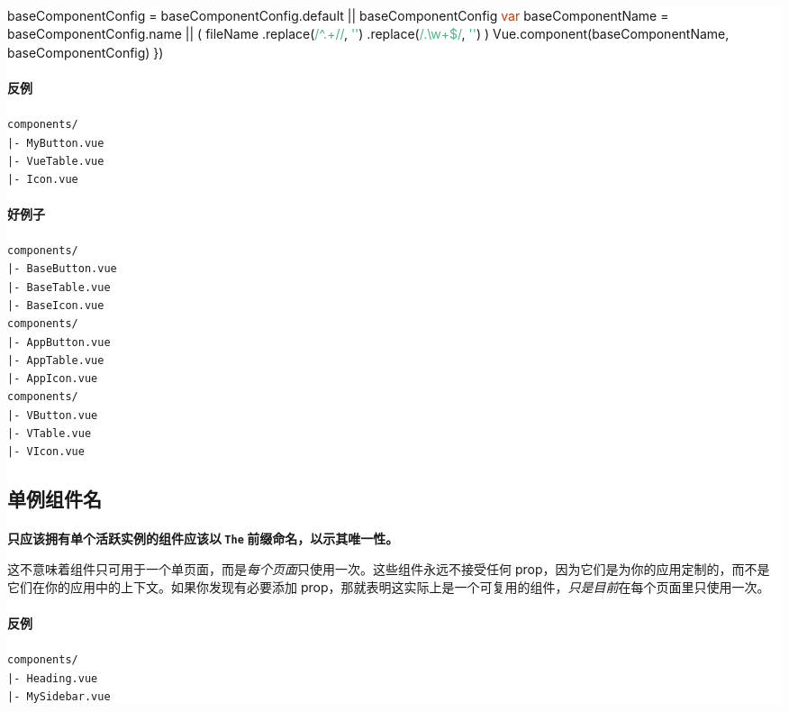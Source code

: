   baseComponentConfig = baseComponentConfig.default || baseComponentConfig
  <span class="hljs-keyword" style="color: rgb(214, 50, 0);">var</span> baseComponentName = baseComponentConfig.name || (
    fileName
      .replace(<span class="hljs-regexp" style="color: rgb(66, 185, 131);">/^.+\//</span>, <span class="hljs-string" style="color: rgb(66, 185, 131);">''</span>)
      .replace(<span class="hljs-regexp" style="color: rgb(66, 185, 131);">/\.\w+$/</span>, <span class="hljs-string" style="color: rgb(66, 185, 131);">''</span>)
  )
  Vue.component(baseComponentName, baseComponentConfig)
})</code></pre></li></ul></details>

#### 反例

```
components/
|- MyButton.vue
|- VueTable.vue
|- Icon.vue
```

#### 好例子

```
components/
|- BaseButton.vue
|- BaseTable.vue
|- BaseIcon.vue
components/
|- AppButton.vue
|- AppTable.vue
|- AppIcon.vue
components/
|- VButton.vue
|- VTable.vue
|- VIcon.vue
```





## 单例组件名

**只应该拥有单个活跃实例的组件应该以 `The` 前缀命名，以示其唯一性。**

这不意味着组件只可用于一个单页面，而是*每个页面*只使用一次。这些组件永远不接受任何 prop，因为它们是为你的应用定制的，而不是它们在你的应用中的上下文。如果你发现有必要添加 prop，那就表明这实际上是一个可复用的组件，*只是目前*在每个页面里只使用一次。

#### 反例

```
components/
|- Heading.vue
|- MySidebar.vue
```
